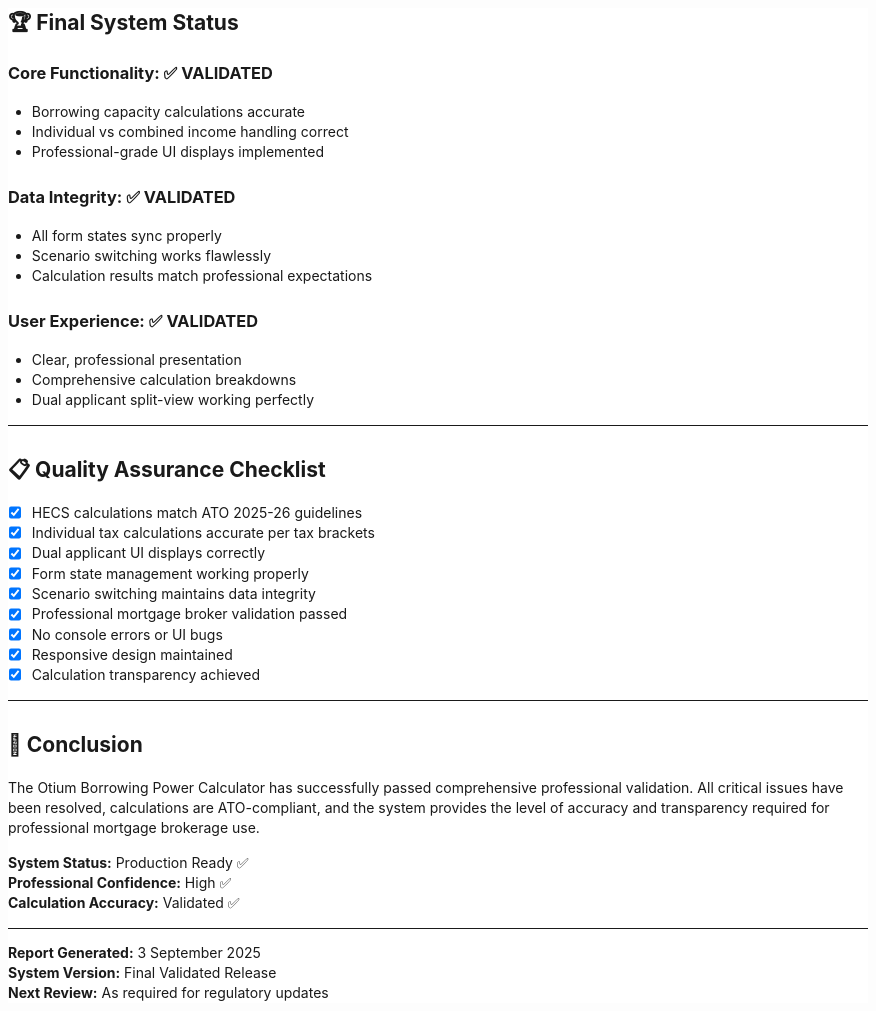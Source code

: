 
## 🏆 Final System Status

### Core Functionality: ✅ VALIDATED
- Borrowing capacity calculations accurate
- Individual vs combined income handling correct
- Professional-grade UI displays implemented

### Data Integrity: ✅ VALIDATED  
- All form states sync properly
- Scenario switching works flawlessly
- Calculation results match professional expectations

### User Experience: ✅ VALIDATED
- Clear, professional presentation
- Comprehensive calculation breakdowns
- Dual applicant split-view working perfectly

---

## 📋 Quality Assurance Checklist

- [x] HECS calculations match ATO 2025-26 guidelines
- [x] Individual tax calculations accurate per tax brackets
- [x] Dual applicant UI displays correctly
- [x] Form state management working properly
- [x] Scenario switching maintains data integrity
- [x] Professional mortgage broker validation passed
- [x] No console errors or UI bugs
- [x] Responsive design maintained
- [x] Calculation transparency achieved

---

## 🎯 Conclusion

The Otium Borrowing Power Calculator has successfully passed comprehensive professional validation. All critical issues have been resolved, calculations are ATO-compliant, and the system provides the level of accuracy and transparency required for professional mortgage brokerage use.

**System Status:** Production Ready ✅  
**Professional Confidence:** High ✅  
**Calculation Accuracy:** Validated ✅

---

**Report Generated:** 3 September 2025  
**System Version:** Final Validated Release  
**Next Review:** As required for regulatory updates